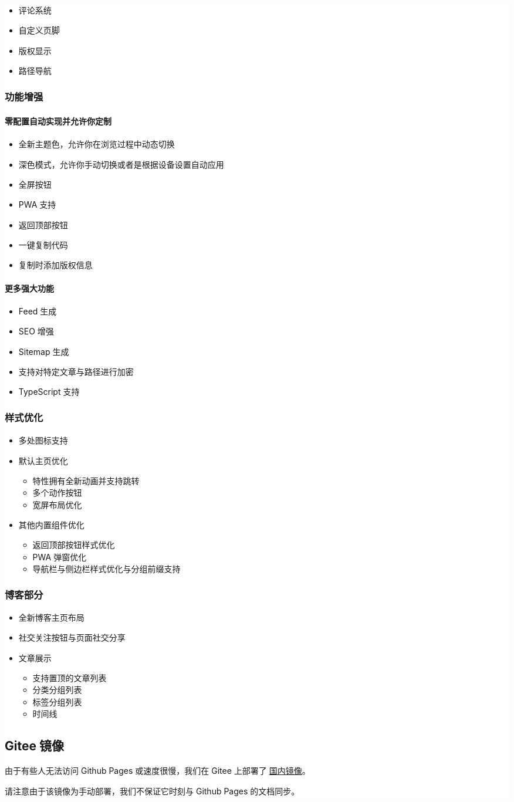 - 评论系统

- 自定义页脚

- 版权显示

- 路径导航

### 功能增强

#### 零配置自动实现并允许你定制

- 全新主题色，允许你在浏览过程中动态切换

- 深色模式，允许你手动切换或者是根据设备设置自动应用

- 全屏按钮

- PWA 支持

- 返回顶部按钮

- 一键复制代码

- 复制时添加版权信息

#### 更多强大功能

- Feed 生成

- SEO 增强

- Sitemap 生成

- 支持对特定文章与路径进行加密

- TypeScript 支持

### 样式优化

- 多处图标支持

- 默认主页优化

  - 特性拥有全新动画并支持跳转
  - 多个动作按钮
  - 宽屏布局优化

- 其他内置组件优化

  - 返回顶部按钮样式优化
  - PWA 弹窗优化
  - 导航栏与侧边栏样式优化与分组前缀支持

### 博客部分

- 全新博客主页布局

- 社交关注按钮与页面社交分享

- 文章展示

  - 支持置顶的文章列表
  - 分类分组列表
  - 标签分组列表
  - 时间线

## Gitee 镜像

由于有些人无法访问 Github Pages 或速度很慢，我们在 Gitee 上部署了 [国内镜像](https://vuepress-theme-hope.gitee.io)。

请注意由于该镜像为手动部署，我们不保证它时刻与 Github Pages 的文档同步。
